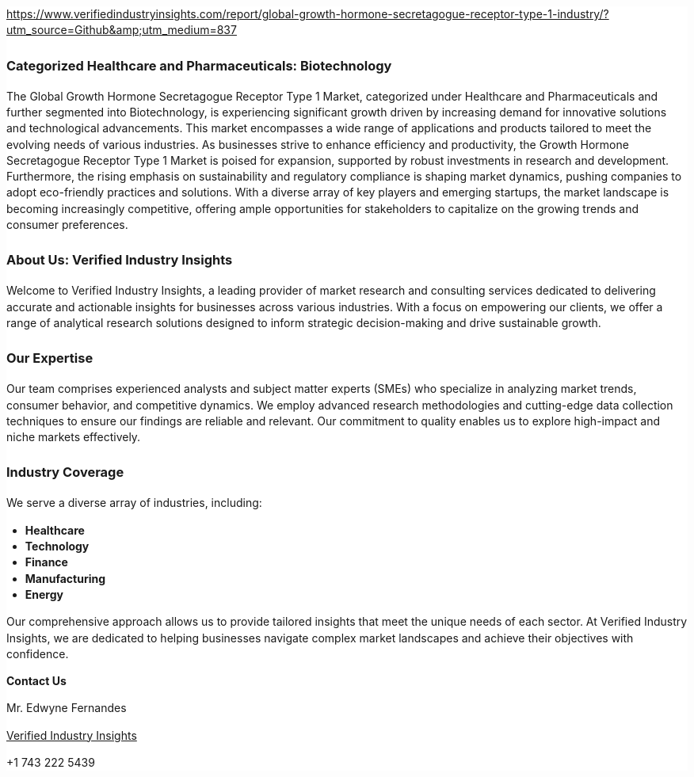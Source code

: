 </strong><a href="https://www.verifiedindustryinsights.com/report/global-growth-hormone-secretagogue-receptor-type-1-industry/?utm_source=Github&amp;utm_medium=837">https://www.verifiedindustryinsights.com/report/global-growth-hormone-secretagogue-receptor-type-1-industry/?utm_source=Github&amp;utm_medium=837</a>&nbsp;</p><h3>Categorized Healthcare and Pharmaceuticals: Biotechnology </h3><p>The Global Growth Hormone Secretagogue Receptor Type 1 Market, categorized under Healthcare and Pharmaceuticals and further segmented into Biotechnology, is experiencing significant growth driven by increasing demand for innovative solutions and technological advancements. This market encompasses a wide range of applications and products tailored to meet the evolving needs of various industries. As businesses strive to enhance efficiency and productivity, the Growth Hormone Secretagogue Receptor Type 1 Market is poised for expansion, supported by robust investments in research and development. Furthermore, the rising emphasis on sustainability and regulatory compliance is shaping market dynamics, pushing companies to adopt eco-friendly practices and solutions. With a diverse array of key players and emerging startups, the market landscape is becoming increasingly competitive, offering ample opportunities for stakeholders to capitalize on the growing trends and consumer preferences.</p><h3>About Us: Verified Industry Insights</h3><p>Welcome to Verified Industry Insights, a leading provider of market research and consulting services dedicated to delivering accurate and actionable insights for businesses across various industries. With a focus on empowering our clients, we offer a range of analytical research solutions designed to inform strategic decision-making and drive sustainable growth.</p><h3>Our Expertise</h3><p>Our team comprises experienced analysts and subject matter experts (SMEs) who specialize in analyzing market trends, consumer behavior, and competitive dynamics. We employ advanced research methodologies and cutting-edge data collection techniques to ensure our findings are reliable and relevant. Our commitment to quality enables us to explore high-impact and niche markets effectively.</p><h3>Industry Coverage</h3><p>We serve a diverse array of industries, including:</p><ul><li><strong>Healthcare</strong></li><li><strong>Technology</strong></li><li><strong>Finance</strong></li><li><strong>Manufacturing</strong></li><li><strong>Energy</strong></li></ul><p>Our comprehensive approach allows us to provide tailored insights that meet the unique needs of each sector. At Verified Industry Insights, we are dedicated to helping businesses navigate complex market landscapes and achieve their objectives with confidence.</p><p><strong>Contact Us</strong></p><p>Mr. Edwyne Fernandes</p><p><a href="https://www.verifiedindustryinsights.com/">Verified Industry Insights</a></p><p>+1 743 222 5439</p>
